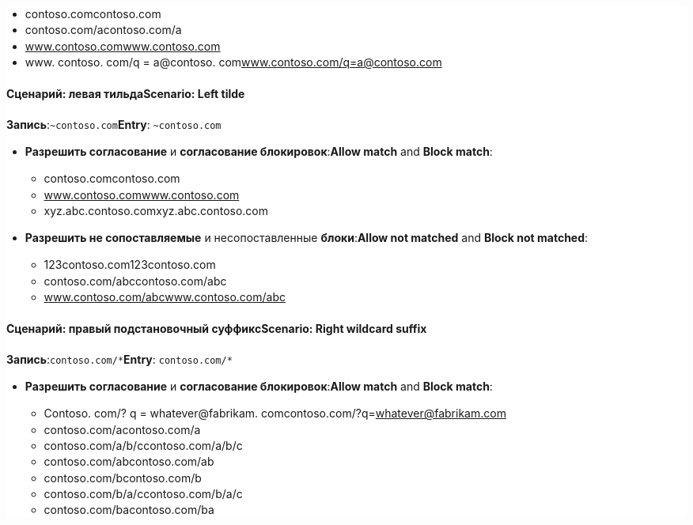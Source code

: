   - <span data-ttu-id="54d8f-288">contoso.com</span><span class="sxs-lookup"><span data-stu-id="54d8f-288">contoso.com</span></span>
  - <span data-ttu-id="54d8f-289">contoso.com/a</span><span class="sxs-lookup"><span data-stu-id="54d8f-289">contoso.com/a</span></span>
  - <span data-ttu-id="54d8f-290">www.contoso.com</span><span class="sxs-lookup"><span data-stu-id="54d8f-290">www.contoso.com</span></span>
  - <span data-ttu-id="54d8f-291">www. contoso. com/q = a@contoso. com</span><span class="sxs-lookup"><span data-stu-id="54d8f-291">www.contoso.com/q=a@contoso.com</span></span>
  
#### <a name="scenario-left-tilde"></a><span data-ttu-id="54d8f-292">Сценарий: левая тильда</span><span class="sxs-lookup"><span data-stu-id="54d8f-292">Scenario: Left tilde</span></span>

<span data-ttu-id="54d8f-293">**Запись**:`~contoso.com`</span><span class="sxs-lookup"><span data-stu-id="54d8f-293">**Entry**: `~contoso.com`</span></span>

- <span data-ttu-id="54d8f-294">**Разрешить согласование** и **согласование блокировок**:</span><span class="sxs-lookup"><span data-stu-id="54d8f-294">**Allow match** and **Block match**:</span></span>

  - <span data-ttu-id="54d8f-295">contoso.com</span><span class="sxs-lookup"><span data-stu-id="54d8f-295">contoso.com</span></span>
  - <span data-ttu-id="54d8f-296">www.contoso.com</span><span class="sxs-lookup"><span data-stu-id="54d8f-296">www.contoso.com</span></span>
  - <span data-ttu-id="54d8f-297">xyz.abc.contoso.com</span><span class="sxs-lookup"><span data-stu-id="54d8f-297">xyz.abc.contoso.com</span></span>

- <span data-ttu-id="54d8f-298">**Разрешить не сопоставляемые** и несопоставленные **блоки**:</span><span class="sxs-lookup"><span data-stu-id="54d8f-298">**Allow not matched** and **Block not matched**:</span></span>

  - <span data-ttu-id="54d8f-299">123contoso.com</span><span class="sxs-lookup"><span data-stu-id="54d8f-299">123contoso.com</span></span>
  - <span data-ttu-id="54d8f-300">contoso.com/abc</span><span class="sxs-lookup"><span data-stu-id="54d8f-300">contoso.com/abc</span></span>
  - <span data-ttu-id="54d8f-301">www.contoso.com/abc</span><span class="sxs-lookup"><span data-stu-id="54d8f-301">www.contoso.com/abc</span></span>

#### <a name="scenario-right-wildcard-suffix"></a><span data-ttu-id="54d8f-302">Сценарий: правый подстановочный суффикс</span><span class="sxs-lookup"><span data-stu-id="54d8f-302">Scenario: Right wildcard suffix</span></span>

<span data-ttu-id="54d8f-303">**Запись**:`contoso.com/*`</span><span class="sxs-lookup"><span data-stu-id="54d8f-303">**Entry**: `contoso.com/*`</span></span>

- <span data-ttu-id="54d8f-304">**Разрешить согласование** и **согласование блокировок**:</span><span class="sxs-lookup"><span data-stu-id="54d8f-304">**Allow match** and **Block match**:</span></span>

  - <span data-ttu-id="54d8f-305">Contoso. com/? q = whatever@fabrikam. com</span><span class="sxs-lookup"><span data-stu-id="54d8f-305">contoso.com/?q=whatever@fabrikam.com</span></span>
  - <span data-ttu-id="54d8f-306">contoso.com/a</span><span class="sxs-lookup"><span data-stu-id="54d8f-306">contoso.com/a</span></span>
  - <span data-ttu-id="54d8f-307">contoso.com/a/b/c</span><span class="sxs-lookup"><span data-stu-id="54d8f-307">contoso.com/a/b/c</span></span>
  - <span data-ttu-id="54d8f-308">contoso.com/ab</span><span class="sxs-lookup"><span data-stu-id="54d8f-308">contoso.com/ab</span></span>
  - <span data-ttu-id="54d8f-309">contoso.com/b</span><span class="sxs-lookup"><span data-stu-id="54d8f-309">contoso.com/b</span></span>
  - <span data-ttu-id="54d8f-310">contoso.com/b/a/c</span><span class="sxs-lookup"><span data-stu-id="54d8f-310">contoso.com/b/a/c</span></span>
  - <span data-ttu-id="54d8f-311">contoso.com/ba</span><span class="sxs-lookup"><span data-stu-id="54d8f-311">contoso.com/ba</span></span>
